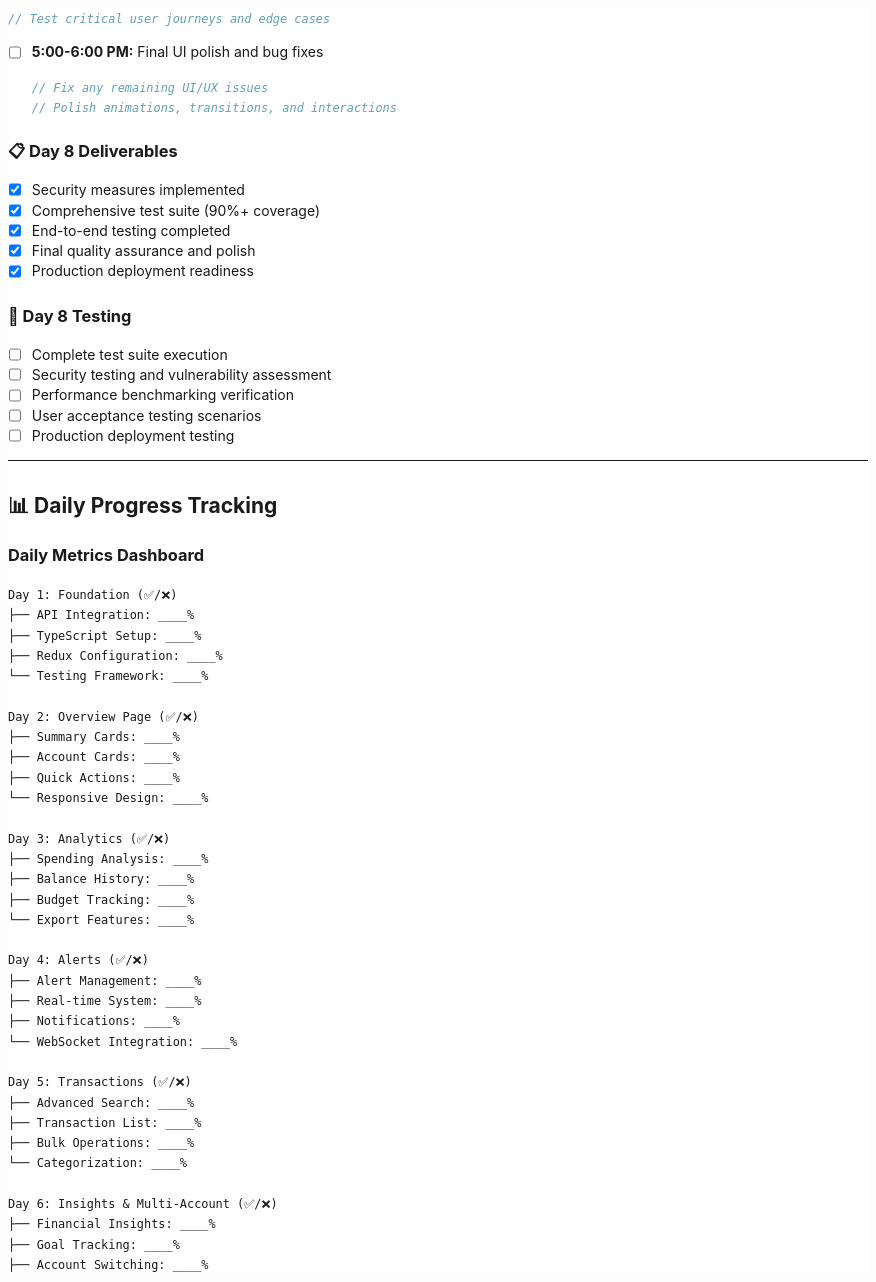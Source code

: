   ```typescript
  // Test critical user journeys and edge cases
  ```
- [ ] **5:00-6:00 PM:** Final UI polish and bug fixes
  ```typescript
  // Fix any remaining UI/UX issues
  // Polish animations, transitions, and interactions
  ```

### **📋 Day 8 Deliverables**
- [x] Security measures implemented
- [x] Comprehensive test suite (90%+ coverage)
- [x] End-to-end testing completed
- [x] Final quality assurance and polish
- [x] Production deployment readiness

### **🧪 Day 8 Testing**
- [ ] Complete test suite execution
- [ ] Security testing and vulnerability assessment
- [ ] Performance benchmarking verification
- [ ] User acceptance testing scenarios
- [ ] Production deployment testing

---

## 📊 **Daily Progress Tracking**

### **Daily Metrics Dashboard**
```
Day 1: Foundation (✅/❌)
├── API Integration: ____%
├── TypeScript Setup: ____%
├── Redux Configuration: ____%
└── Testing Framework: ____%

Day 2: Overview Page (✅/❌)
├── Summary Cards: ____%
├── Account Cards: ____%
├── Quick Actions: ____%
└── Responsive Design: ____%

Day 3: Analytics (✅/❌)
├── Spending Analysis: ____%
├── Balance History: ____%
├── Budget Tracking: ____%
└── Export Features: ____%

Day 4: Alerts (✅/❌)
├── Alert Management: ____%
├── Real-time System: ____%
├── Notifications: ____%
└── WebSocket Integration: ____%

Day 5: Transactions (✅/❌)
├── Advanced Search: ____%
├── Transaction List: ____%
├── Bulk Operations: ____%
└── Categorization: ____%

Day 6: Insights & Multi-Account (✅/❌)
├── Financial Insights: ____%
├── Goal Tracking: ____%
├── Account Switching: ____%
```